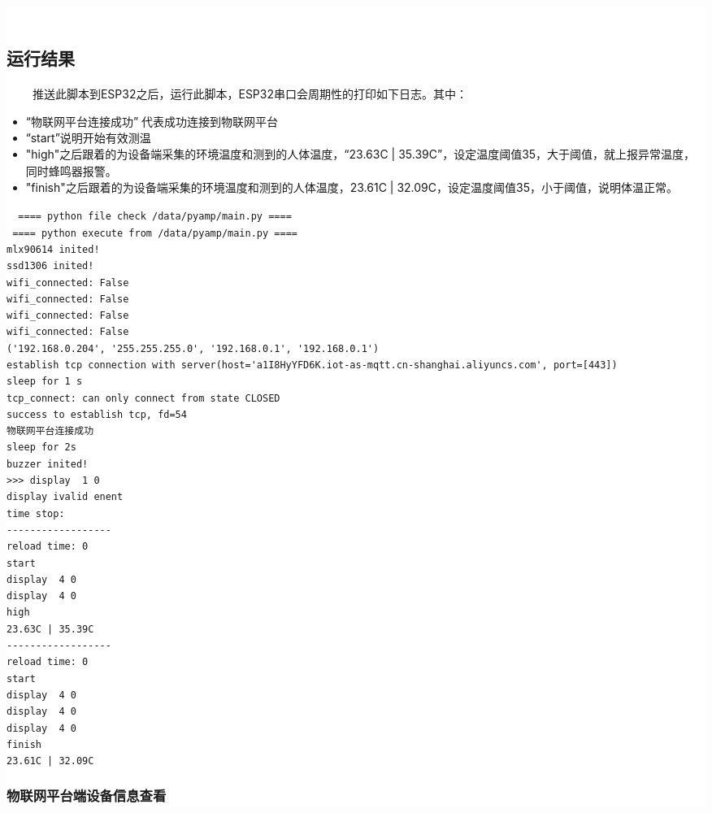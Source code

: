 <br>

## 运行结果
&emsp;&emsp;
推送此脚本到ESP32之后，运行此脚本，ESP32串口会周期性的打印如下日志。其中：
* “物联网平台连接成功” 代表成功连接到物联网平台
* “start”说明开始有效测温
* "high"之后跟着的为设备端采集的环境温度和测到的人体温度，“23.63C | 35.39C”，设定温度阈值35，大于阈值，就上报异常温度，同时蜂鸣器报警。
* "finish"之后跟着的为设备端采集的环境温度和测到的人体温度，23.61C | 32.09C，设定温度阈值35，小于阈值，说明体温正常。


```log
  ==== python file check /data/pyamp/main.py ====
 ==== python execute from /data/pyamp/main.py ====
mlx90614 inited!
ssd1306 inited!
wifi_connected: False
wifi_connected: False
wifi_connected: False
wifi_connected: False
('192.168.0.204', '255.255.255.0', '192.168.0.1', '192.168.0.1')
establish tcp connection with server(host='a1I8HyYFD6K.iot-as-mqtt.cn-shanghai.aliyuncs.com', port=[443])
sleep for 1 s
tcp_connect: can only connect from state CLOSED
success to establish tcp, fd=54
物联网平台连接成功
sleep for 2s
buzzer inited!
>>> display  1 0
display ivalid enent
time stop:
------------------
reload time: 0
start
display  4 0
display  4 0
high
23.63C | 35.39C
------------------
reload time: 0
start
display  4 0
display  4 0
display  4 0
finish
23.61C | 32.09C

```

### 物联网平台端设备信息查看
